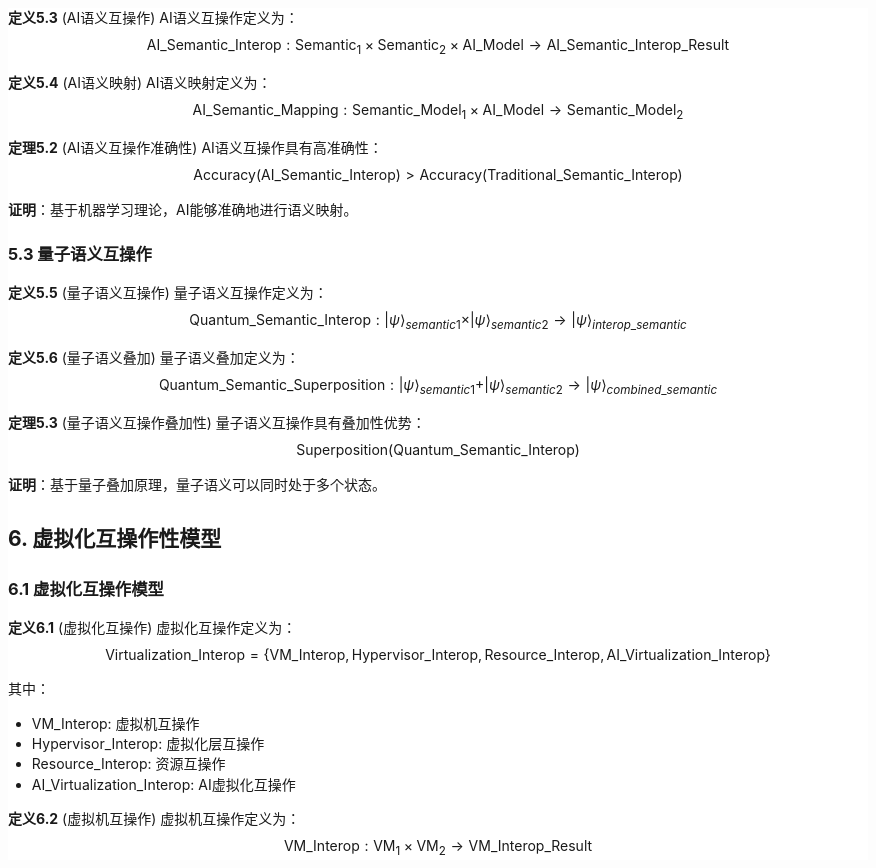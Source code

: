 **定义5.3** (AI语义互操作)
AI语义互操作定义为：
$$\text{AI\_Semantic\_Interop}: \text{Semantic}_1 \times \text{Semantic}_2 \times \text{AI\_Model} \to \text{AI\_Semantic\_Interop\_Result}$$

**定义5.4** (AI语义映射)
AI语义映射定义为：
$$\text{AI\_Semantic\_Mapping}: \text{Semantic\_Model}_1 \times \text{AI\_Model} \to \text{Semantic\_Model}_2$$

**定理5.2** (AI语义互操作准确性)
AI语义互操作具有高准确性：
$$\text{Accuracy}(\text{AI\_Semantic\_Interop}) > \text{Accuracy}(\text{Traditional\_Semantic\_Interop})$$

**证明**：基于机器学习理论，AI能够准确地进行语义映射。

### 5.3 量子语义互操作

**定义5.5** (量子语义互操作)
量子语义互操作定义为：
$$\text{Quantum\_Semantic\_Interop}: |\psi\rangle_{semantic1} \times |\psi\rangle_{semantic2} \to |\psi\rangle_{interop\_semantic}$$

**定义5.6** (量子语义叠加)
量子语义叠加定义为：
$$\text{Quantum\_Semantic\_Superposition}: |\psi\rangle_{semantic1} + |\psi\rangle_{semantic2} \to |\psi\rangle_{combined\_semantic}$$

**定理5.3** (量子语义互操作叠加性)
量子语义互操作具有叠加性优势：
$$\text{Superposition}(\text{Quantum\_Semantic\_Interop})$$

**证明**：基于量子叠加原理，量子语义可以同时处于多个状态。

## 6. 虚拟化互操作性模型

### 6.1 虚拟化互操作模型

**定义6.1** (虚拟化互操作)
虚拟化互操作定义为：
$$\text{Virtualization\_Interop} = \{\text{VM\_Interop}, \text{Hypervisor\_Interop}, \text{Resource\_Interop}, \text{AI\_Virtualization\_Interop}\}$$

其中：

- $\text{VM\_Interop}$: 虚拟机互操作
- $\text{Hypervisor\_Interop}$: 虚拟化层互操作
- $\text{Resource\_Interop}$: 资源互操作
- $\text{AI\_Virtualization\_Interop}$: AI虚拟化互操作

**定义6.2** (虚拟机互操作)
虚拟机互操作定义为：
$$\text{VM\_Interop}: \text{VM}_1 \times \text{VM}_2 \to \text{VM\_Interop\_Result}$$
